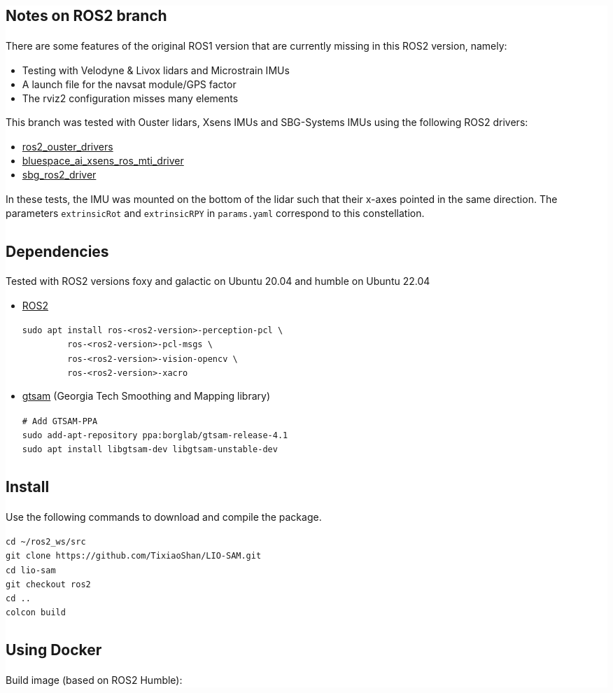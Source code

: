 ## Notes on ROS2 branch

There are some features of the original ROS1 version that are currently missing in this ROS2 version, namely:
- Testing with Velodyne & Livox lidars and Microstrain IMUs
- A launch file for the navsat module/GPS factor
- The rviz2 configuration misses many elements

This branch was tested with Ouster lidars, Xsens IMUs and SBG-Systems IMUs using the following ROS2 drivers:
- [ros2_ouster_drivers](https://github.com/ros-drivers/ros2_ouster_drivers)
- [bluespace_ai_xsens_ros_mti_driver](https://github.com/bluespace-ai/bluespace_ai_xsens_ros_mti_driver)
- [sbg_ros2_driver](https://github.com/SBG-Systems/sbg_ros2_driver)

In these tests, the IMU was mounted on the bottom of the lidar such that their x-axes pointed in the same direction. The parameters `extrinsicRot` and `extrinsicRPY` in `params.yaml` correspond to this constellation.

## Dependencies

Tested with ROS2 versions foxy and galactic on Ubuntu 20.04 and humble on Ubuntu 22.04
- [ROS2](https://docs.ros.org/en/humble/Installation.html)
  ```
  sudo apt install ros-<ros2-version>-perception-pcl \
		   ros-<ros2-version>-pcl-msgs \
		   ros-<ros2-version>-vision-opencv \
		   ros-<ros2-version>-xacro
  ```
- [gtsam](https://gtsam.org/get_started) (Georgia Tech Smoothing and Mapping library)
  ```
  # Add GTSAM-PPA
  sudo add-apt-repository ppa:borglab/gtsam-release-4.1
  sudo apt install libgtsam-dev libgtsam-unstable-dev
  ```

## Install

Use the following commands to download and compile the package.

  ```
  cd ~/ros2_ws/src
  git clone https://github.com/TixiaoShan/LIO-SAM.git
  cd lio-sam
  git checkout ros2
  cd ..
  colcon build
  ```

## Using Docker

Build image (based on ROS2 Humble):
